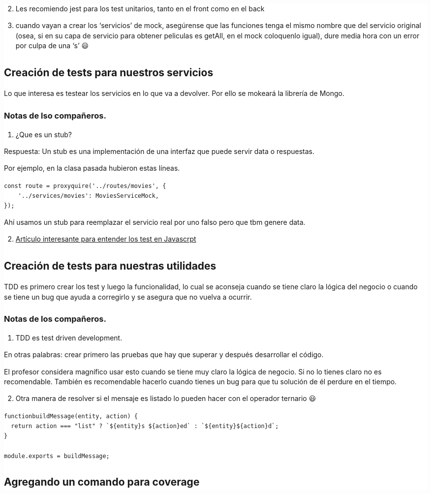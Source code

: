 2. Les recomiendo jest para los test unitarios, tanto en el front como en el back

3. cuando vayan a crear los ‘servicios’ de mock, asegúrense que las funciones tenga el mismo nombre que del servicio original (osea, si en su capa de servicio para obtener peliculas es getAll, en el mock coloquenlo igual), dure media hora con un error por culpa de una ‘s’ 😃

## Creación de tests para nuestros servicios

Lo que interesa es testear los servicios en lo que va a devolver. Por ello se mokeará la librería de Mongo.

### Notas de lso compañeros.

1. ¿Que es un stub?

Respuesta: Un stub es una implementación de una interfaz que puede servir data o respuestas.

Por ejemplo, en la clasa pasada hubieron estas líneas.
```
const route = proxyquire('../routes/movies', {
    '../services/movies': MoviesServiceMock,
});
```
Ahí usamos un stub para reemplazar el servicio real por uno falso pero que tbm genere data.

2. [Artículo interesante para entender los test en Javascrpt](https://solidgeargroup.com/tests-unitarios-en-javascript-sinon/?lang=es)

## Creación de tests para nuestras utilidades

TDD es primero crear los test y luego la funcionalidad, lo cual se aconseja cuando se tiene claro la lógica del negocio o cuando se tiene un bug que ayuda a corregirlo y se asegura que no vuelva a ocurrir.

### Notas de los compañeros.

1. TDD es test driven development.

En otras palabras: crear primero las pruebas que hay que superar y después desarrollar el código.

El profesor considera magnífico usar esto cuando se tiene muy claro la lógica de negocio.
Si no lo tienes claro no es recomendable.
También es recomendable hacerlo cuando tienes un bug para que tu solución de él perdure en el tiempo.

2. Otra manera de resolver si el mensaje es listado lo pueden hacer con el operador ternario 😃

```
functionbuildMessage(entity, action) {
  return action === "list" ? `${entity}s ${action}ed` : `${entity}${action}d`;
}

module.exports = buildMessage;
```

## Agregando un comando para coverage
